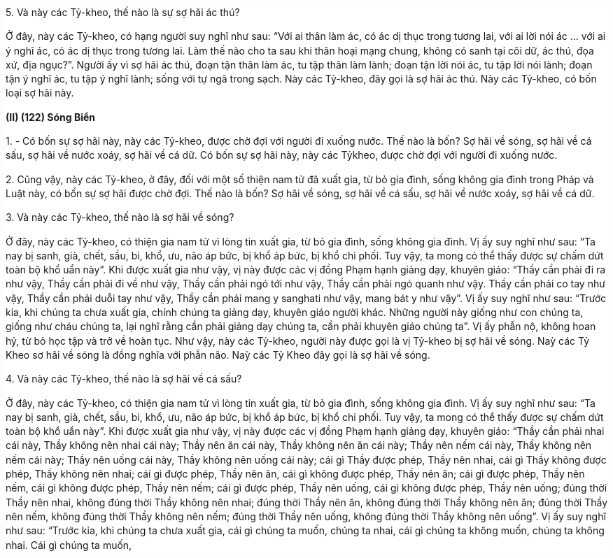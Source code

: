 5\. Và này các Tỷ-kheo, thế nào là sự sợ hãi ác thú?

Ở đây, này các Tỷ-kheo, có hạng người suy nghĩ như sau: “Với ai thân làm ác, có ác dị thục trong tương
lai, với ai lời nói ác ... với ai ý nghĩ ác, có ác dị thục trong tương lai. Làm thế nào cho ta sau khi thân
hoại mạng chung, không có sanh tại cõi dữ, ác thú, đọa xứ, địa ngục?”. Người ấy vì sợ hãi ác thú, đoạn
tận thân làm ác, tu tập thân làm lành; đoạn tận lời nói ác, tu tập lời nói lành; đoạn tận ý nghĩ ác, tu tập ý
nghĩ lành; sống với tự ngã trong sạch. Này các Tỷ-kheo, đây gọi là sợ hãi ác thú.
Này các Tỷ-kheo, có bốn loại sợ hãi này.


**(II) (122) Sóng Biển**

1\. - Có bốn sự sợ hãi này, này các Tỷ-kheo, được chờ đợi với người đi xuống nước. Thế nào là bốn? Sợ
hãi về sóng, sợ hãi về cá sấu, sợ hãi về nước xoáy, sợ hãi về cá dữ. Có bốn sự sợ hãi này, này các Tỷkheo, được chờ đợi với người đi xuống nước.

2\. Cũng vậy, này các Tỷ-kheo, ở đây, đối với một số thiện nam tử đã xuất gia, từ bỏ gia đình, sống
không gia đình trong Pháp và Luật này, có bốn sự sợ hãi được chờ đợi. Thế nào là bốn? Sợ hãi về sóng,
sợ hãi về cá sấu, sợ hãi về nước xoáy, sợ hãi về cá dữ.

3\. Và này các Tỷ-kheo, thế nào là sợ hãi về sóng?

Ở đây, này các Tỷ-kheo, có thiện gia nam tử vì lòng tin xuất gia, từ bỏ gia đình, sống không gia đình. Vị
ấy suy nghĩ như sau: “Ta nay bị sanh, già, chết, sầu, bi, khổ, ưu, não áp bức, bị khổ áp bức, bị khổ chi
phối. Tuy vậy, ta mong có thể thấy được sự chấm dứt toàn bộ khổ uẩn này”. Khi được xuất gia như vậy,
vị này được các vị đồng Phạm hạnh giảng dạy, khuyên giáo: “Thầy cần phải đi ra như vậy, Thầy cần
phải đi về như vậy, Thầy cần phải ngó tới như vậy, Thầy cần phải ngó quanh như vậy. Thầy cần phải co
tay như vậy, Thầy cần phải duỗi tay như vậy, Thầy cần phải mang y sanghati như vậy, mang bát y như
vậy”. Vị ấy suy nghĩ như sau: “Trước kia, khi chúng ta chưa xuất gia, chính chúng ta giảng dạy, khuyên
giáo người khác. Những người này giống như con chúng ta, giống như cháu chúng ta, lại nghĩ rằng cần
phải giảng dạy chúng ta, cần phải khuyên giáo chúng ta”. Vị ấy phẫn nộ, không hoan hỷ, từ bỏ học tập
và trở về hoàn tục. Như vậy, này các Tỷ-kheo, người này được gọi là vị Tỷ-kheo bị sợ hãi về sóng. Naỳ
các Tỷ Kheo sơ hãi về sóng là đồng nghĩa với phẫn não. Naỳ các Tỷ Kheo đây gọi là sợ hãi về sóng.

4\. Và này các Tỷ-kheo, thế nào là sợ hãi về cá sấu?

Ở đây, này các Tỷ-kheo, có thiện gia nam tử vì lòng tin xuất gia, từ bỏ gia đình, sống không gia đình. Vị
ấy suy nghĩ như sau: “Ta nay bị sanh, già, chết, sầu, bi, khổ, ưu, não áp bức, bị khổ áp bức, bị khổ chi
phối. Tuy vậy, ta mong có thể thấy được sự chấm dứt toàn bộ khổ uẩn này”. Khi được xuất gia như vậy,
vị này được các vị đồng Phạm hạnh giảng dạy, khuyên giáo: “Thầy cần phải nhai cái này, Thầy không
nên nhai cái này; Thầy nên ăn cái này, Thầy không nên ăn cái này; Thầy nên nếm cái này, Thầy không
nên nếm cái này; Thầy nên uống cái này, Thầy không nên uống cái này; cái gì Thầy được phép, Thầy
nên nhai, cái gì Thầy không được phép, Thầy không nên nhai; cái gì được phép, Thầy nên ăn, cái gì
không được phép, Thầy nên ăn; cái gì được phép, Thầy nên nếm, cái gì không được phép, Thầy nên
nếm; cái gì được phép, Thầy nên uống, cái gì không được phép, Thầy nên uống; đúng thời Thầy nên
nhai, không đúng thời Thầy không nên nhai; đúng thời Thầy nên ăn, không đúng thời Thầy không nên
ăn; đúng thời Thầy nên nếm, không đúng thời Thầy không nên nếm; đúng thời Thầy nên uống, không
đúng thời Thầy không nên uống”. Vị ấy suy nghĩ như sau: “Trước kia, khi chúng ta chưa xuất gia, cái gì
chúng ta muốn, chúng ta nhai, cái gì chúng ta không muốn, chúng ta không nhai. Cái gì chúng ta muốn,